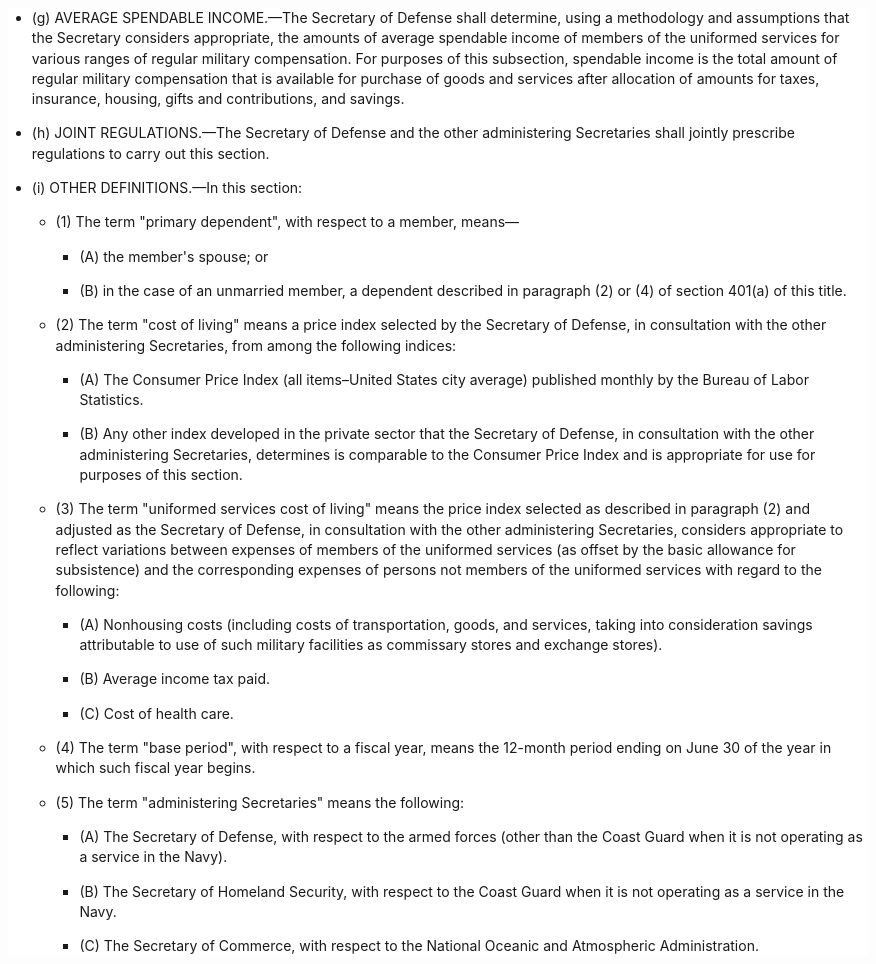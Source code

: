 
* (g) AVERAGE SPENDABLE INCOME.—The Secretary of Defense shall determine, using a methodology and assumptions that the Secretary considers appropriate, the amounts of average spendable income of members of the uniformed services for various ranges of regular military compensation. For purposes of this subsection, spendable income is the total amount of regular military compensation that is available for purchase of goods and services after allocation of amounts for taxes, insurance, housing, gifts and contributions, and savings.

* (h) JOINT REGULATIONS.—The Secretary of Defense and the other administering Secretaries shall jointly prescribe regulations to carry out this section.

* (i) OTHER DEFINITIONS.—In this section:

  * (1) The term "primary dependent", with respect to a member, means—

    * (A) the member's spouse; or

    * (B) in the case of an unmarried member, a dependent described in paragraph (2) or (4) of section 401(a) of this title.


  * (2) The term "cost of living" means a price index selected by the Secretary of Defense, in consultation with the other administering Secretaries, from among the following indices:

    * (A) The Consumer Price Index (all items–United States city average) published monthly by the Bureau of Labor Statistics.

    * (B) Any other index developed in the private sector that the Secretary of Defense, in consultation with the other administering Secretaries, determines is comparable to the Consumer Price Index and is appropriate for use for purposes of this section.


  * (3) The term "uniformed services cost of living" means the price index selected as described in paragraph (2) and adjusted as the Secretary of Defense, in consultation with the other administering Secretaries, considers appropriate to reflect variations between expenses of members of the uniformed services (as offset by the basic allowance for subsistence) and the corresponding expenses of persons not members of the uniformed services with regard to the following:

    * (A) Nonhousing costs (including costs of transportation, goods, and services, taking into consideration savings attributable to use of such military facilities as commissary stores and exchange stores).

    * (B) Average income tax paid.

    * (C) Cost of health care.


  * (4) The term "base period", with respect to a fiscal year, means the 12-month period ending on June 30 of the year in which such fiscal year begins.

  * (5) The term "administering Secretaries" means the following:

    * (A) The Secretary of Defense, with respect to the armed forces (other than the Coast Guard when it is not operating as a service in the Navy).

    * (B) The Secretary of Homeland Security, with respect to the Coast Guard when it is not operating as a service in the Navy.

    * (C) The Secretary of Commerce, with respect to the National Oceanic and Atmospheric Administration.
